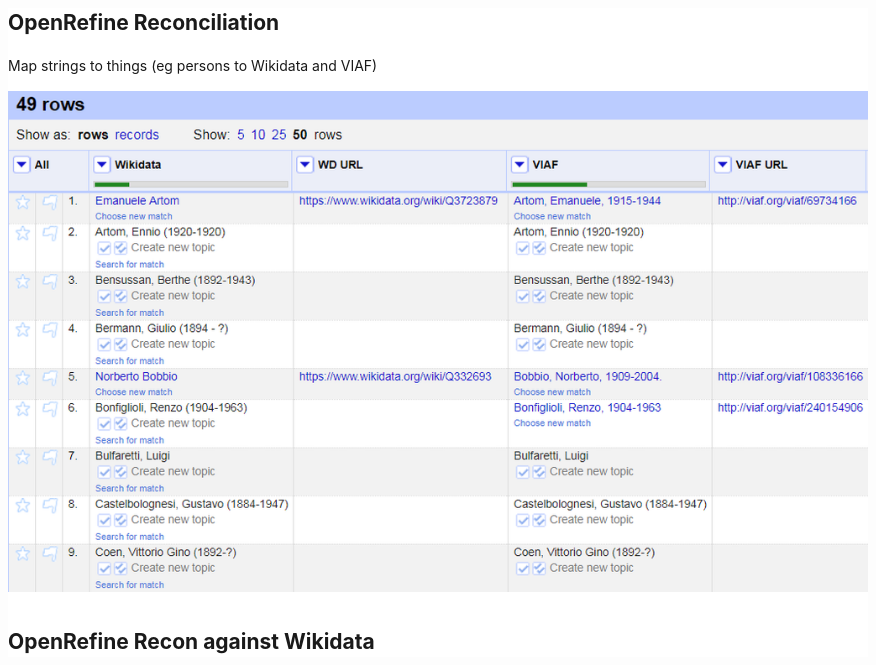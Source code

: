 ## OpenRefine Reconciliation

Map strings to things (eg persons to Wikidata and VIAF)

![](img/OpenRefine-reconciliation-WD-VIAF.png)

## OpenRefine Recon against Wikidata
